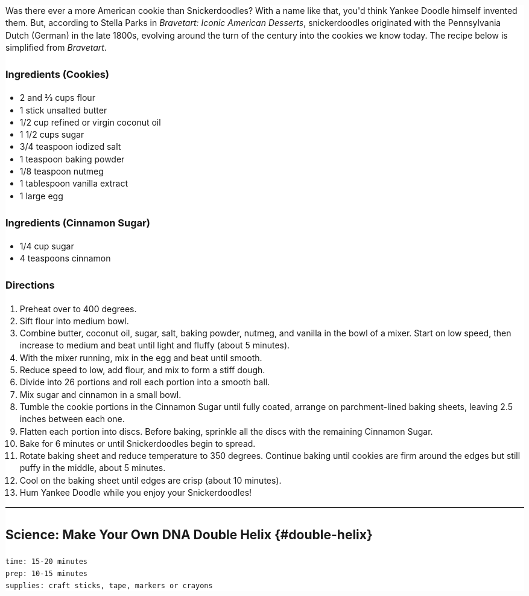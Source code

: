 Was there ever a more American cookie than Snickerdoodles? With a name like that, you'd think Yankee Doodle himself invented them. But, according to Stella Parks in _Bravetart: Iconic American Desserts_, snickerdoodles originated with the Pennsylvania Dutch (German) in the late 1800s, evolving around the turn of the century into the cookies we know today. The recipe below is simplified from _Bravetart_.

### Ingredients (Cookies)

* 2 and 2⁄3 cups flour
* 1 stick unsalted butter
* 1/2 cup refined or virgin coconut oil
* 1 1/2 cups sugar
* 3/4 teaspoon iodized salt
* 1 teaspoon baking powder
* 1/8 teaspoon nutmeg
* 1 tablespoon vanilla extract
* 1 large egg

### Ingredients (Cinnamon Sugar)
* 1/4 cup sugar
* 4 teaspoons cinnamon

### Directions

1. Preheat over to 400 degrees.
2. Sift flour into medium bowl.
3. Combine butter, coconut oil, sugar, salt, baking powder, nutmeg, and vanilla in the bowl of a mixer. Start on low speed, then increase to medium and beat until light and fluffy (about 5 minutes).
4. With the mixer running, mix in the egg and beat until smooth.
5. Reduce speed to low, add flour, and mix to form a stiff dough.
6. Divide into 26 portions and roll each portion into a smooth ball.
7. Mix sugar and cinnamon in a small bowl.
8. Tumble the cookie portions in the Cinnamon Sugar until fully coated, arrange on parchment-lined baking sheets, leaving 2.5 inches between each one. 
9. Flatten each portion into discs. Before baking, sprinkle all the discs with the remaining Cinnamon Sugar.
10. Bake for 6 minutes or until Snickerdoodles begin to spread.
11. Rotate baking sheet and reduce temperature to 350 degrees. Continue baking until cookies are firm around the edges but still puffy in the middle, about 5 minutes.
12. Cool on the baking sheet until edges are crisp (about 10 minutes).
13. Hum Yankee Doodle while you enjoy your Snickerdoodles! 

---

## Science: Make Your Own DNA Double Helix {#double-helix}

```metadata
time: 15-20 minutes
prep: 10-15 minutes
supplies: craft sticks, tape, markers or crayons
```
